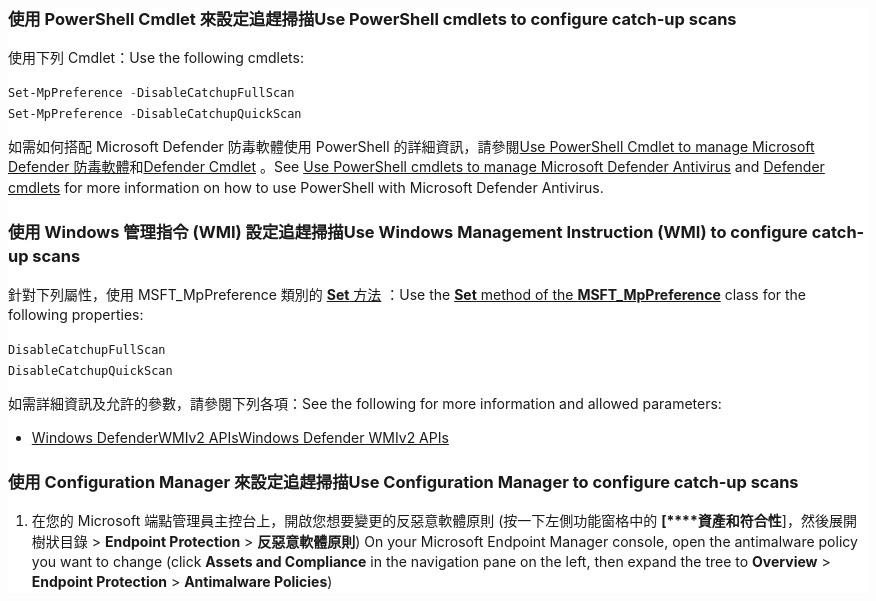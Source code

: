 ### <a name="use-powershell-cmdlets-to-configure-catch-up-scans"></a><span data-ttu-id="15303-174">使用 PowerShell Cmdlet 來設定追趕掃描</span><span class="sxs-lookup"><span data-stu-id="15303-174">Use PowerShell cmdlets to configure catch-up scans</span></span>

<span data-ttu-id="15303-175">使用下列 Cmdlet：</span><span class="sxs-lookup"><span data-stu-id="15303-175">Use the following cmdlets:</span></span>

```PowerShell
Set-MpPreference -DisableCatchupFullScan
Set-MpPreference -DisableCatchupQuickScan

```

<span data-ttu-id="15303-176">如需如何搭配 Microsoft Defender 防毒軟體使用 PowerShell 的詳細資訊，請參閱[Use PowerShell Cmdlet to manage Microsoft Defender 防毒軟體](use-powershell-cmdlets-microsoft-defender-antivirus.md)和[Defender Cmdlet](/powershell/module/defender/) 。</span><span class="sxs-lookup"><span data-stu-id="15303-176">See [Use PowerShell cmdlets to manage Microsoft Defender Antivirus](use-powershell-cmdlets-microsoft-defender-antivirus.md)  and [Defender cmdlets](/powershell/module/defender/) for more information on how to use PowerShell with Microsoft Defender Antivirus.</span></span>

### <a name="use-windows-management-instruction-wmi-to-configure-catch-up-scans"></a><span data-ttu-id="15303-177">使用 Windows 管理指令 (WMI) 設定追趕掃描</span><span class="sxs-lookup"><span data-stu-id="15303-177">Use Windows Management Instruction (WMI) to configure catch-up scans</span></span>

<span data-ttu-id="15303-178">針對下列屬性，使用 MSFT_MpPreference 類別的 [ **Set** 方法](/previous-versions/windows/desktop/legacy/dn455323(v=vs.85)) ：</span><span class="sxs-lookup"><span data-stu-id="15303-178">Use the [**Set** method of the **MSFT_MpPreference**](/previous-versions/windows/desktop/legacy/dn455323(v=vs.85)) class for the following properties:</span></span>

```WMI
DisableCatchupFullScan
DisableCatchupQuickScan
```

<span data-ttu-id="15303-179">如需詳細資訊及允許的參數，請參閱下列各項：</span><span class="sxs-lookup"><span data-stu-id="15303-179">See the following for more information and allowed parameters:</span></span>
- [<span data-ttu-id="15303-180">Windows DefenderWMIv2 APIs</span><span class="sxs-lookup"><span data-stu-id="15303-180">Windows Defender WMIv2 APIs</span></span>](/previous-versions/windows/desktop/defender/windows-defender-wmiv2-apis-portal)


### <a name="use-configuration-manager-to-configure-catch-up-scans"></a><span data-ttu-id="15303-181">使用 Configuration Manager 來設定追趕掃描</span><span class="sxs-lookup"><span data-stu-id="15303-181">Use Configuration Manager to configure catch-up scans</span></span>

1.  <span data-ttu-id="15303-182">在您的 Microsoft 端點管理員主控台上，開啟您想要變更的反惡意軟體原則 (按一下左側功能窗格中的 **[\*\*\*\*資產和符合性**]，然後展開樹狀目錄  >  **Endpoint Protection**  >  **反惡意軟體原則**) </span><span class="sxs-lookup"><span data-stu-id="15303-182">On your Microsoft Endpoint Manager console, open the antimalware policy you want to change (click **Assets and Compliance** in the navigation pane on the left, then expand the tree to **Overview** > **Endpoint Protection** > **Antimalware Policies**)</span></span>
